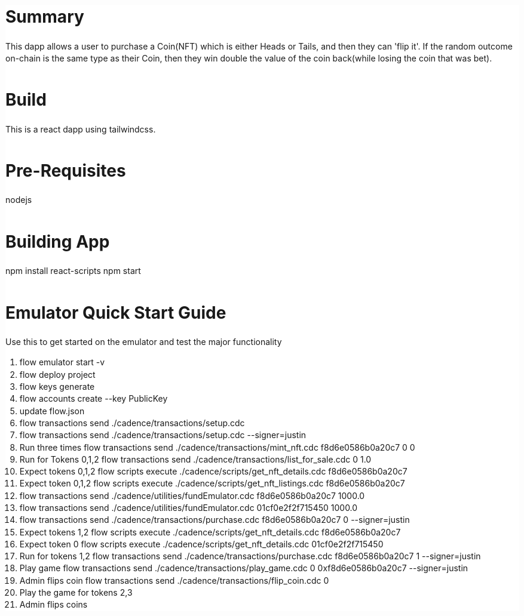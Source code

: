 # Summary

This dapp allows a user to purchase a Coin(NFT) which is either Heads or Tails, and then they can 'flip it'. If the random outcome on-chain is the same type as their Coin, then they win double the value of the coin back(while losing the coin that was bet).

# Build

This is a react dapp using tailwindcss.

# Pre-Requisites

nodejs

# Building App

npm install react-scripts
npm start

# Emulator Quick Start Guide
Use this to get started on the emulator and test the major functionality

 1. flow emulator start -v
 2. flow deploy project
 3. flow keys generate
 4. flow accounts create --key PublicKey
 5. update flow.json
 6. flow transactions send ./cadence/transactions/setup.cdc
 7. flow transactions send ./cadence/transactions/setup.cdc --signer=justin
 8. Run three times
 flow transactions send ./cadence/transactions/mint_nft.cdc f8d6e0586b0a20c7 0 0
9. Run for Tokens 0,1,2
flow transactions send ./cadence/transactions/list_for_sale.cdc 0 1.0
10. Expect tokens 0,1,2
flow scripts execute ./cadence/scripts/get_nft_details.cdc f8d6e0586b0a20c7
11. Expect token 0,1,2
flow scripts execute ./cadence/scripts/get_nft_listings.cdc f8d6e0586b0a20c7
12. flow transactions send ./cadence/utilities/fundEmulator.cdc f8d6e0586b0a20c7 1000.0
13. flow transactions send ./cadence/utilities/fundEmulator.cdc 01cf0e2f2f715450 1000.0
14. flow transactions send ./cadence/transactions/purchase.cdc f8d6e0586b0a20c7 0 --signer=justin
15. Expect tokens 1,2
flow scripts execute ./cadence/scripts/get_nft_details.cdc f8d6e0586b0a20c7
16. Expect token 0
flow scripts execute ./cadence/scripts/get_nft_details.cdc 01cf0e2f2f715450
17. Run for tokens 1,2
flow transactions send ./cadence/transactions/purchase.cdc f8d6e0586b0a20c7 1 --signer=justin
18. Play game
flow transactions send ./cadence/transactions/play_game.cdc 0 0xf8d6e0586b0a20c7 --signer=justin
19. Admin flips coin
flow transactions send ./cadence/transactions/flip_coin.cdc 0
20. Play the game for tokens 2,3
21. Admin flips coins
